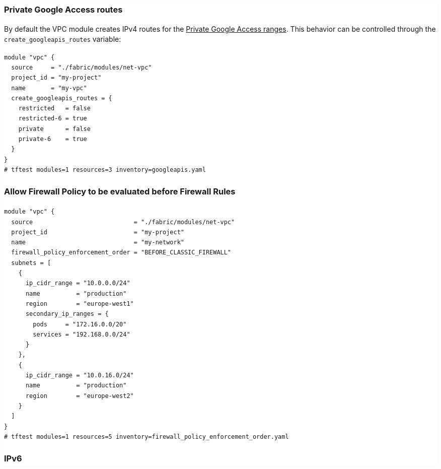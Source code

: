 ### Private Google Access routes

By default the VPC module creates IPv4 routes for the [Private Google Access ranges](https://cloud.google.com/vpc/docs/configure-private-google-access#config-routing). This behavior can be controlled through the `create_googleapis_routes` variable:

```hcl
module "vpc" {
  source     = "./fabric/modules/net-vpc"
  project_id = "my-project"
  name       = "my-vpc"
  create_googleapis_routes = {
    restricted   = false
    restricted-6 = true
    private      = false
    private-6    = true
  }
}
# tftest modules=1 resources=3 inventory=googleapis.yaml
```

### Allow Firewall Policy to be evaluated before Firewall Rules

```hcl
module "vpc" {
  source                            = "./fabric/modules/net-vpc"
  project_id                        = "my-project"
  name                              = "my-network"
  firewall_policy_enforcement_order = "BEFORE_CLASSIC_FIREWALL"
  subnets = [
    {
      ip_cidr_range = "10.0.0.0/24"
      name          = "production"
      region        = "europe-west1"
      secondary_ip_ranges = {
        pods     = "172.16.0.0/20"
        services = "192.168.0.0/24"
      }
    },
    {
      ip_cidr_range = "10.0.16.0/24"
      name          = "production"
      region        = "europe-west2"
    }
  ]
}
# tftest modules=1 resources=5 inventory=firewall_policy_enforcement_order.yaml
```

### IPv6
